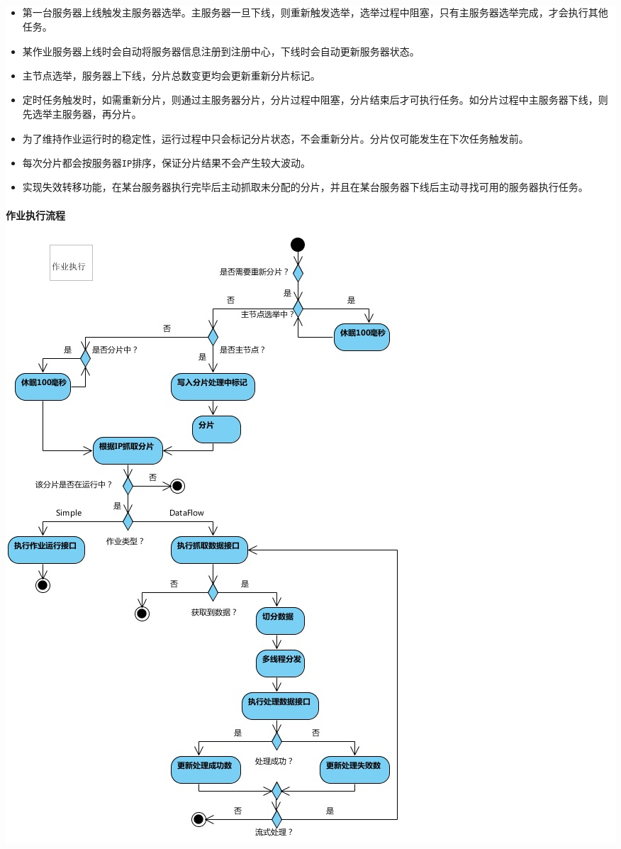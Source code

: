 *   第一台服务器上线触发主服务器选举。主服务器一旦下线，则重新触发选举，选举过程中阻塞，只有主服务器选举完成，才会执行其他任务。

*   某作业服务器上线时会自动将服务器信息注册到注册中心，下线时会自动更新服务器状态。

*   主节点选举，服务器上下线，分片总数变更均会更新重新分片标记。

*   定时任务触发时，如需重新分片，则通过主服务器分片，分片过程中阻塞，分片结束后才可执行任务。如分片过程中主服务器下线，则先选举主服务器，再分片。

*   为了维持作业运行时的稳定性，运行过程中只会标记分片状态，不会重新分片。分片仅可能发生在下次任务触发前。

*   每次分片都会按服务器`IP`排序，保证分片结果不会产生较大波动。

*   实现失效转移功能，在某台服务器执行完毕后主动抓取未分配的分片，并且在某台服务器下线后主动寻找可用的服务器执行任务。

#### 作业执行流程

![2](elastic-job/2.png)
